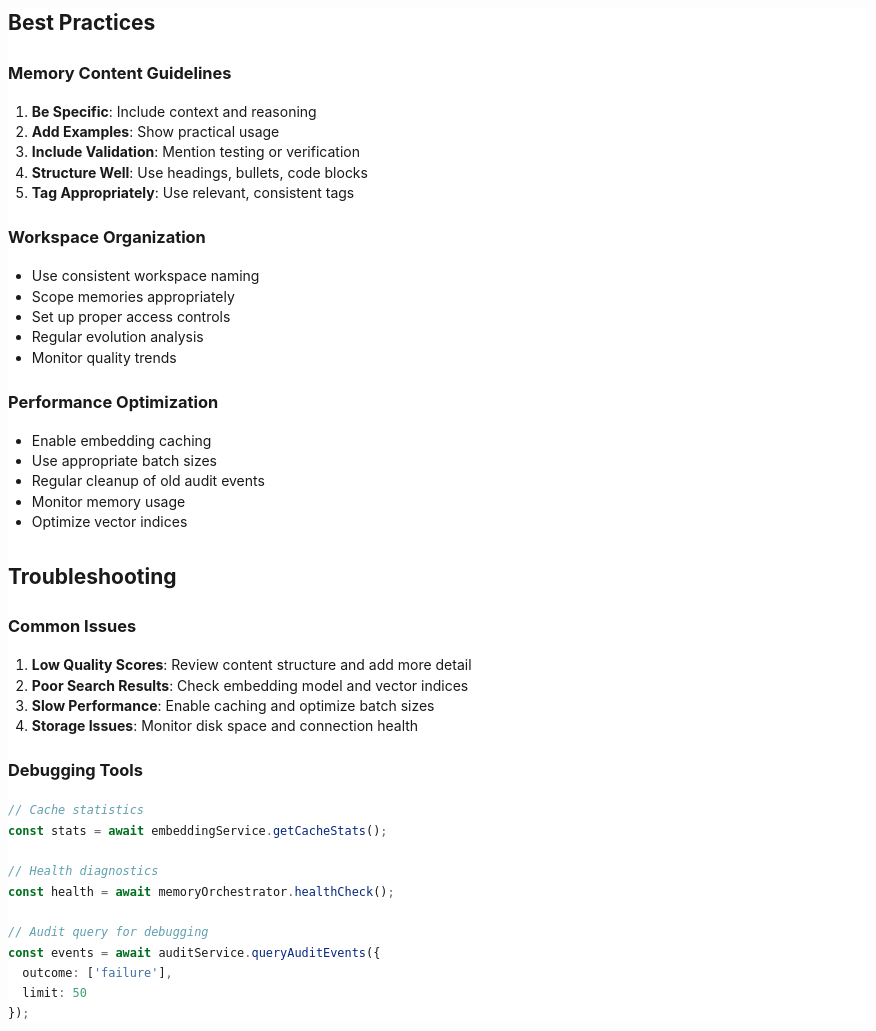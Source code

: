 ## Best Practices

### Memory Content Guidelines

1. **Be Specific**: Include context and reasoning
2. **Add Examples**: Show practical usage
3. **Include Validation**: Mention testing or verification
4. **Structure Well**: Use headings, bullets, code blocks
5. **Tag Appropriately**: Use relevant, consistent tags

### Workspace Organization

- Use consistent workspace naming
- Scope memories appropriately
- Set up proper access controls
- Regular evolution analysis
- Monitor quality trends

### Performance Optimization

- Enable embedding caching
- Use appropriate batch sizes
- Regular cleanup of old audit events
- Monitor memory usage
- Optimize vector indices

## Troubleshooting

### Common Issues

1. **Low Quality Scores**: Review content structure and add more detail
2. **Poor Search Results**: Check embedding model and vector indices
3. **Slow Performance**: Enable caching and optimize batch sizes
4. **Storage Issues**: Monitor disk space and connection health

### Debugging Tools

```typescript
// Cache statistics
const stats = await embeddingService.getCacheStats();

// Health diagnostics
const health = await memoryOrchestrator.healthCheck();

// Audit query for debugging
const events = await auditService.queryAuditEvents({
  outcome: ['failure'],
  limit: 50
});
```
